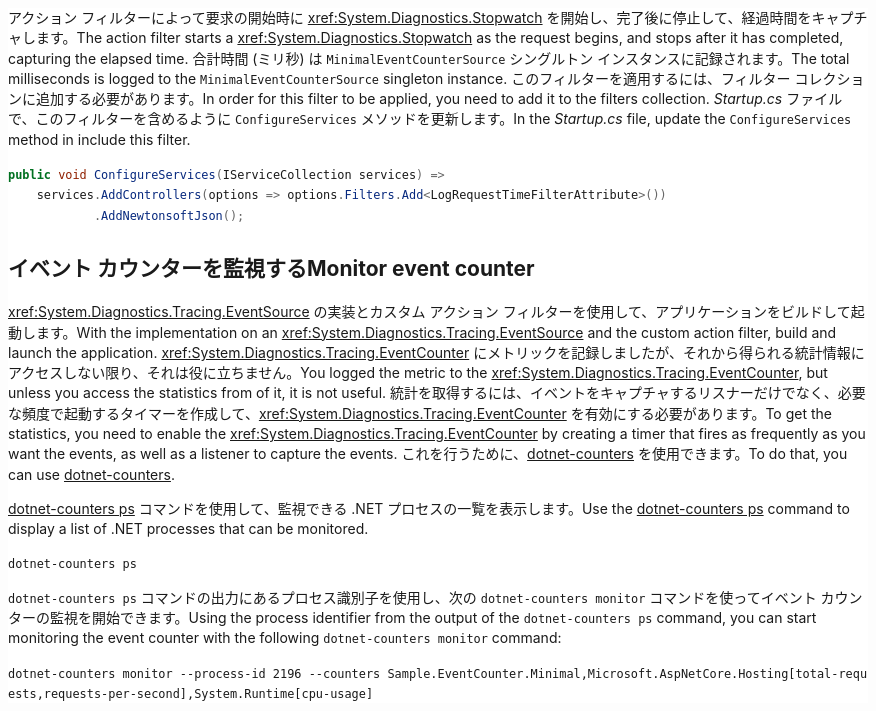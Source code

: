 <span data-ttu-id="8634c-136">アクション フィルターによって要求の開始時に <xref:System.Diagnostics.Stopwatch> を開始し、完了後に停止して、経過時間をキャプチャします。</span><span class="sxs-lookup"><span data-stu-id="8634c-136">The action filter starts a <xref:System.Diagnostics.Stopwatch> as the request begins, and stops after it has completed, capturing the elapsed time.</span></span> <span data-ttu-id="8634c-137">合計時間 (ミリ秒) は `MinimalEventCounterSource` シングルトン インスタンスに記録されます。</span><span class="sxs-lookup"><span data-stu-id="8634c-137">The total milliseconds is logged to the `MinimalEventCounterSource` singleton instance.</span></span> <span data-ttu-id="8634c-138">このフィルターを適用するには、フィルター コレクションに追加する必要があります。</span><span class="sxs-lookup"><span data-stu-id="8634c-138">In order for this filter to be applied, you need to add it to the filters collection.</span></span> <span data-ttu-id="8634c-139">*Startup.cs* ファイルで、このフィルターを含めるように `ConfigureServices` メソッドを更新します。</span><span class="sxs-lookup"><span data-stu-id="8634c-139">In the *Startup.cs* file, update the `ConfigureServices` method in include this filter.</span></span>

```csharp
public void ConfigureServices(IServiceCollection services) =>
    services.AddControllers(options => options.Filters.Add<LogRequestTimeFilterAttribute>())
            .AddNewtonsoftJson();
```

## <a name="monitor-event-counter"></a><span data-ttu-id="8634c-140">イベント カウンターを監視する</span><span class="sxs-lookup"><span data-stu-id="8634c-140">Monitor event counter</span></span>

<span data-ttu-id="8634c-141"><xref:System.Diagnostics.Tracing.EventSource> の実装とカスタム アクション フィルターを使用して、アプリケーションをビルドして起動します。</span><span class="sxs-lookup"><span data-stu-id="8634c-141">With the implementation on an <xref:System.Diagnostics.Tracing.EventSource> and the custom action filter, build and launch the application.</span></span>
<span data-ttu-id="8634c-142"><xref:System.Diagnostics.Tracing.EventCounter> にメトリックを記録しましたが、それから得られる統計情報にアクセスしない限り、それは役に立ちません。</span><span class="sxs-lookup"><span data-stu-id="8634c-142">You logged the metric to the <xref:System.Diagnostics.Tracing.EventCounter>, but unless you access the statistics from of it, it is not useful.</span></span> <span data-ttu-id="8634c-143">統計を取得するには、イベントをキャプチャするリスナーだけでなく、必要な頻度で起動するタイマーを作成して、<xref:System.Diagnostics.Tracing.EventCounter> を有効にする必要があります。</span><span class="sxs-lookup"><span data-stu-id="8634c-143">To get the statistics, you need to enable the <xref:System.Diagnostics.Tracing.EventCounter> by creating a timer that fires as frequently as you want the events, as well as a listener to capture the events.</span></span> <span data-ttu-id="8634c-144">これを行うために、[dotnet-counters](dotnet-counters.md) を使用できます。</span><span class="sxs-lookup"><span data-stu-id="8634c-144">To do that, you can use [dotnet-counters](dotnet-counters.md).</span></span>

<span data-ttu-id="8634c-145">[dotnet-counters ps](dotnet-counters.md#dotnet-counters-ps) コマンドを使用して、監視できる .NET プロセスの一覧を表示します。</span><span class="sxs-lookup"><span data-stu-id="8634c-145">Use the [dotnet-counters ps](dotnet-counters.md#dotnet-counters-ps) command to display a list of .NET processes that can be monitored.</span></span>

```console
dotnet-counters ps
```

<span data-ttu-id="8634c-146">`dotnet-counters ps` コマンドの出力にあるプロセス識別子を使用し、次の `dotnet-counters monitor` コマンドを使ってイベント カウンターの監視を開始できます。</span><span class="sxs-lookup"><span data-stu-id="8634c-146">Using the process identifier from the output of the `dotnet-counters ps` command, you can start monitoring the event counter with the following `dotnet-counters monitor` command:</span></span>

```console
dotnet-counters monitor --process-id 2196 --counters Sample.EventCounter.Minimal,Microsoft.AspNetCore.Hosting[total-requests,requests-per-second],System.Runtime[cpu-usage]
```
